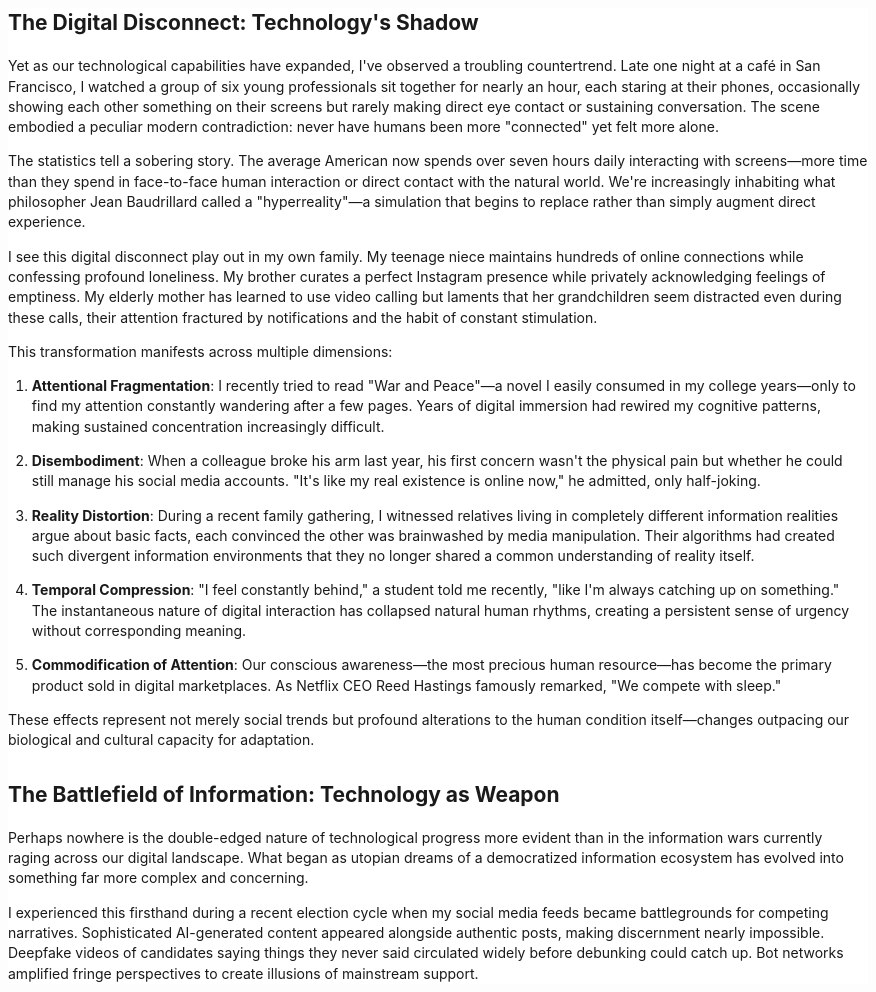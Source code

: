 ## The Digital Disconnect: Technology's Shadow

Yet as our technological capabilities have expanded, I've observed a troubling countertrend. Late one night at a café in San Francisco, I watched a group of six young professionals sit together for nearly an hour, each staring at their phones, occasionally showing each other something on their screens but rarely making direct eye contact or sustaining conversation. The scene embodied a peculiar modern contradiction: never have humans been more "connected" yet felt more alone.

The statistics tell a sobering story. The average American now spends over seven hours daily interacting with screens—more time than they spend in face-to-face human interaction or direct contact with the natural world. We're increasingly inhabiting what philosopher Jean Baudrillard called a "hyperreality"—a simulation that begins to replace rather than simply augment direct experience.

I see this digital disconnect play out in my own family. My teenage niece maintains hundreds of online connections while confessing profound loneliness. My brother curates a perfect Instagram presence while privately acknowledging feelings of emptiness. My elderly mother has learned to use video calling but laments that her grandchildren seem distracted even during these calls, their attention fractured by notifications and the habit of constant stimulation.

This transformation manifests across multiple dimensions:

1. **Attentional Fragmentation**: I recently tried to read "War and Peace"—a novel I easily consumed in my college years—only to find my attention constantly wandering after a few pages. Years of digital immersion had rewired my cognitive patterns, making sustained concentration increasingly difficult.

2. **Disembodiment**: When a colleague broke his arm last year, his first concern wasn't the physical pain but whether he could still manage his social media accounts. "It's like my real existence is online now," he admitted, only half-joking.

3. **Reality Distortion**: During a recent family gathering, I witnessed relatives living in completely different information realities argue about basic facts, each convinced the other was brainwashed by media manipulation. Their algorithms had created such divergent information environments that they no longer shared a common understanding of reality itself.

4. **Temporal Compression**: "I feel constantly behind," a student told me recently, "like I'm always catching up on something." The instantaneous nature of digital interaction has collapsed natural human rhythms, creating a persistent sense of urgency without corresponding meaning.

5. **Commodification of Attention**: Our conscious awareness—the most precious human resource—has become the primary product sold in digital marketplaces. As Netflix CEO Reed Hastings famously remarked, "We compete with sleep."

These effects represent not merely social trends but profound alterations to the human condition itself—changes outpacing our biological and cultural capacity for adaptation.

## The Battlefield of Information: Technology as Weapon

Perhaps nowhere is the double-edged nature of technological progress more evident than in the information wars currently raging across our digital landscape. What began as utopian dreams of a democratized information ecosystem has evolved into something far more complex and concerning.

I experienced this firsthand during a recent election cycle when my social media feeds became battlegrounds for competing narratives. Sophisticated AI-generated content appeared alongside authentic posts, making discernment nearly impossible. Deepfake videos of candidates saying things they never said circulated widely before debunking could catch up. Bot networks amplified fringe perspectives to create illusions of mainstream support.

